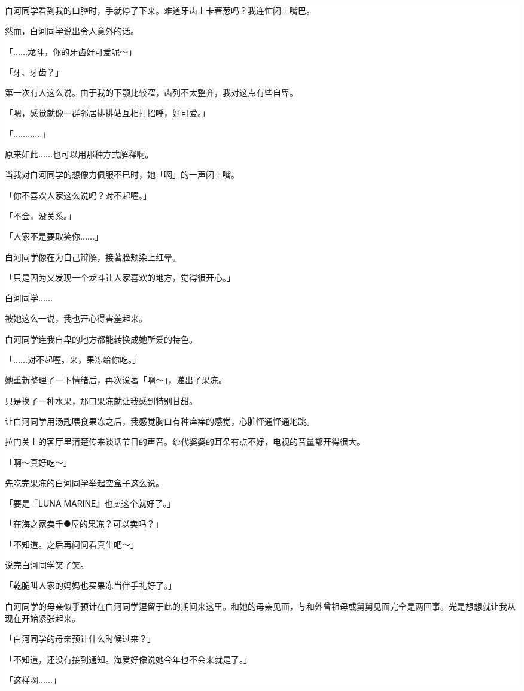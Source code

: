 白河同学看到我的口腔时，手就停了下来。难道牙齿上卡著葱吗？我连忙闭上嘴巴。

然而，白河同学说出令人意外的话。

「……龙斗，你的牙齿好可爱呢～」

「牙、牙齿？」

第一次有人这么说。由于我的下颚比较窄，齿列不太整齐，我对这点有些自卑。

「嗯，感觉就像一群邻居排排站互相打招呼，好可爱。」

「…………」

原来如此……也可以用那种方式解释啊。

当我对白河同学的想像力佩服不已时，她「啊」的一声闭上嘴。

「你不喜欢人家这么说吗？对不起喔。」

「不会，没关系。」

「人家不是要取笑你……」

白河同学像在为自己辩解，接著脸颊染上红晕。

「只是因为又发现一个龙斗让人家喜欢的地方，觉得很开心。」

白河同学……

被她这么一说，我也开心得害羞起来。

白河同学连我自卑的地方都能转换成她所爱的特色。

「……对不起喔。来，果冻给你吃。」

她重新整理了一下情绪后，再次说著「啊～」，递出了果冻。

只是换了一种水果，那口果冻就让我感到特别甘甜。

让白河同学用汤匙喂食果冻之后，我感觉胸口有种痒痒的感觉，心脏怦通怦通地跳。

拉门关上的客厅里清楚传来谈话节目的声音。纱代婆婆的耳朵有点不好，电视的音量都开得很大。

「啊～真好吃～」

先吃完果冻的白河同学举起空盒子这么说。

「要是『LUNA MARINE』也卖这个就好了。」

「在海之家卖千●屋的果冻？可以卖吗？」

「不知道。之后再问问看真生吧～」

说完白河同学笑了笑。

「乾脆叫人家的妈妈也买果冻当伴手礼好了。」

白河同学的母亲似乎预计在白河同学逗留于此的期间来这里。和她的母亲见面，与和外曾祖母或舅舅见面完全是两回事。光是想想就让我从现在开始紧张起来。

「白河同学的母亲预计什么时候过来？」

「不知道，还没有接到通知。海爱好像说她今年也不会来就是了。」

「这样啊……」
